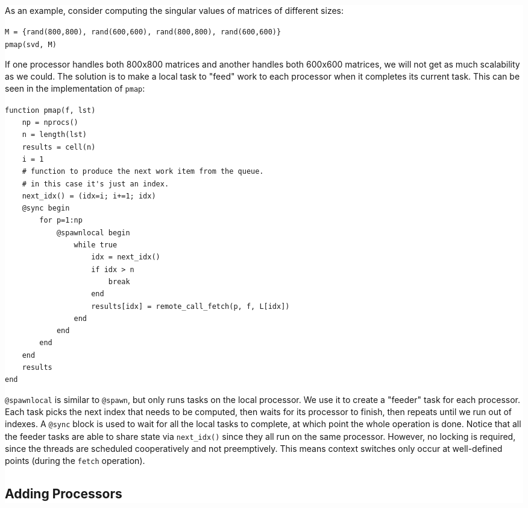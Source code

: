 As an example, consider computing the singular values of matrices of different sizes:

    M = {rand(800,800), rand(600,600), rand(800,800), rand(600,600)}
    pmap(svd, M)

If one processor handles both 800x800 matrices and another handles both 600x600 matrices, we will not get as much scalability as we could. The solution is to make a local task to "feed" work to each processor when it completes its current task. This can be seen in the implementation of `pmap`:

```
function pmap(f, lst)
    np = nprocs()
    n = length(lst)
    results = cell(n)
    i = 1
    # function to produce the next work item from the queue.
    # in this case it's just an index.
    next_idx() = (idx=i; i+=1; idx)
    @sync begin
        for p=1:np
            @spawnlocal begin
                while true
                    idx = next_idx()
                    if idx > n
                        break
                    end
                    results[idx] = remote_call_fetch(p, f, L[idx])
                end
            end
        end
    end
    results
end
```

`@spawnlocal` is similar to `@spawn`, but only runs tasks on the local processor. We use it to create a "feeder" task for each processor. Each task picks the next index that needs to be computed, then waits for its processor to finish, then repeats until we run out of indexes. A `@sync` block is used to wait for all the local tasks to complete, at which point the whole operation is done. Notice that all the feeder tasks are able to share state via `next_idx()` since they all run on the same processor. However, no locking is required, since the threads are scheduled cooperatively and not preemptively. This means context switches only occur at well-defined points (during the `fetch` operation).

## Adding Processors
